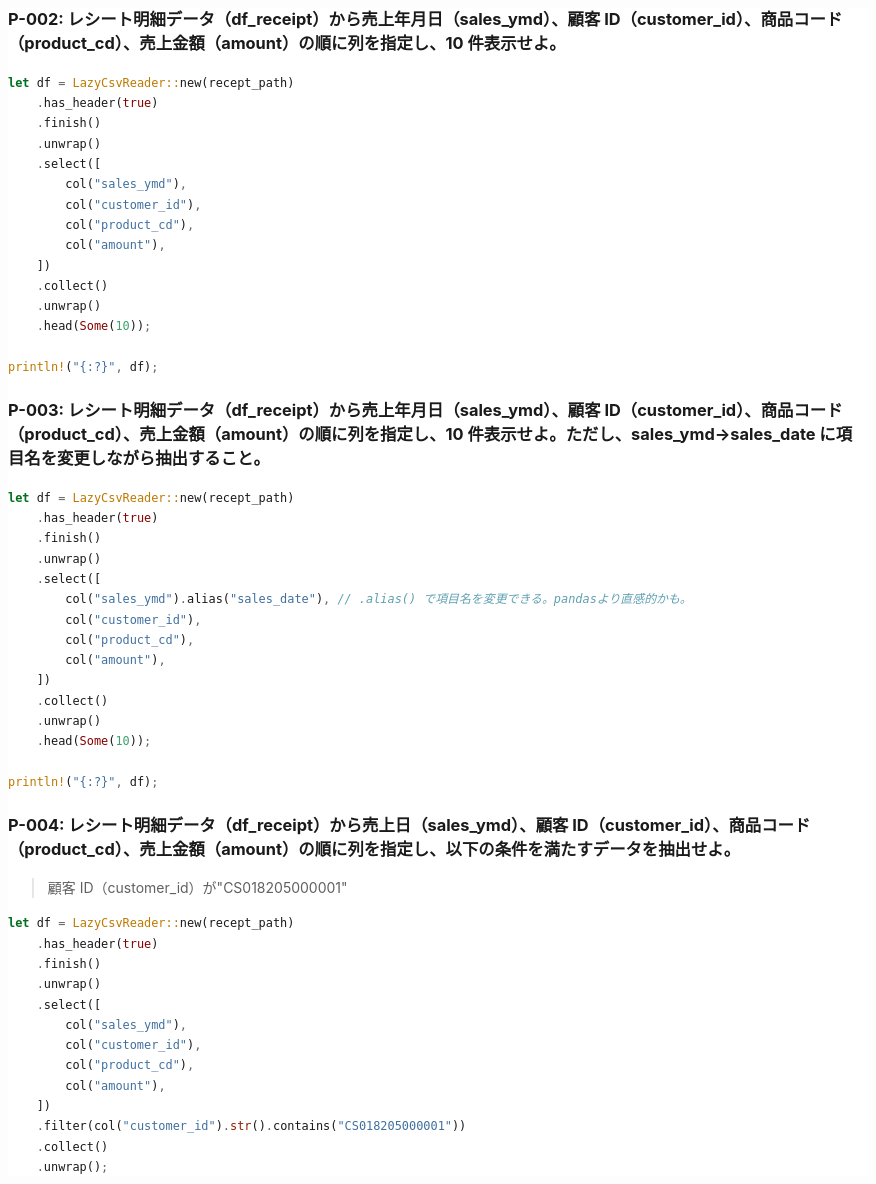 ### P-002: レシート明細データ（df_receipt）から売上年月日（sales_ymd）、顧客 ID（customer_id）、商品コード（product_cd）、売上金額（amount）の順に列を指定し、10 件表示せよ。

```rust
let df = LazyCsvReader::new(recept_path)
    .has_header(true)
    .finish()
    .unwrap()
    .select([
        col("sales_ymd"),
        col("customer_id"),
        col("product_cd"),
        col("amount"),
    ])
    .collect()
    .unwrap()
    .head(Some(10));

println!("{:?}", df);
```

### P-003: レシート明細データ（df_receipt）から売上年月日（sales_ymd）、顧客 ID（customer_id）、商品コード（product_cd）、売上金額（amount）の順に列を指定し、10 件表示せよ。ただし、sales_ymd->sales_date に項目名を変更しながら抽出すること。

```rust
let df = LazyCsvReader::new(recept_path)
    .has_header(true)
    .finish()
    .unwrap()
    .select([
        col("sales_ymd").alias("sales_date"), // .alias() で項目名を変更できる。pandasより直感的かも。
        col("customer_id"),
        col("product_cd"),
        col("amount"),
    ])
    .collect()
    .unwrap()
    .head(Some(10));

println!("{:?}", df);

```

### P-004: レシート明細データ（df_receipt）から売上日（sales_ymd）、顧客 ID（customer_id）、商品コード（product_cd）、売上金額（amount）の順に列を指定し、以下の条件を満たすデータを抽出せよ。

> 顧客 ID（customer_id）が"CS018205000001"

```rust
let df = LazyCsvReader::new(recept_path)
    .has_header(true)
    .finish()
    .unwrap()
    .select([
        col("sales_ymd"),
        col("customer_id"),
        col("product_cd"),
        col("amount"),
    ])
    .filter(col("customer_id").str().contains("CS018205000001"))
    .collect()
    .unwrap();

```